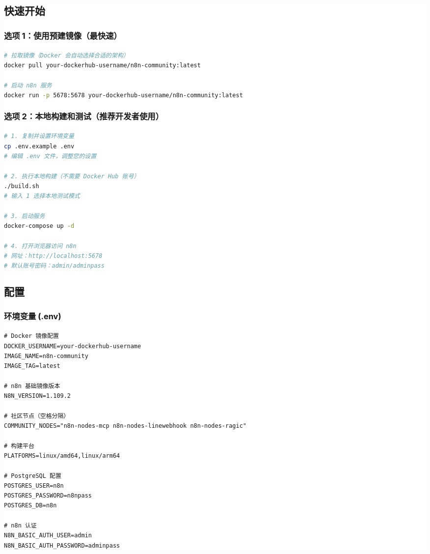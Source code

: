 ## 快速开始

### 选项 1：使用预建镜像（最快速）

```bash
# 拉取镜像（Docker 会自动选择合适的架构）
docker pull your-dockerhub-username/n8n-community:latest

# 启动 n8n 服务
docker run -p 5678:5678 your-dockerhub-username/n8n-community:latest
```

### 选项 2：本地构建和测试（推荐开发者使用）

```bash
# 1. 复制并设置环境变量
cp .env.example .env
# 编辑 .env 文件，调整您的设置

# 2. 执行本地构建（不需要 Docker Hub 账号）
./build.sh
# 输入 1 选择本地测试模式

# 3. 启动服务
docker-compose up -d

# 4. 打开浏览器访问 n8n
# 网址：http://localhost:5678
# 默认账号密码：admin/adminpass
```

## 配置

### 环境变量 (.env)

```env
# Docker 镜像配置
DOCKER_USERNAME=your-dockerhub-username
IMAGE_NAME=n8n-community
IMAGE_TAG=latest

# n8n 基础镜像版本
N8N_VERSION=1.109.2

# 社区节点（空格分隔）
COMMUNITY_NODES="n8n-nodes-mcp n8n-nodes-linewebhook n8n-nodes-ragic"

# 构建平台
PLATFORMS=linux/amd64,linux/arm64

# PostgreSQL 配置
POSTGRES_USER=n8n
POSTGRES_PASSWORD=n8npass
POSTGRES_DB=n8n

# n8n 认证
N8N_BASIC_AUTH_USER=admin
N8N_BASIC_AUTH_PASSWORD=adminpass
```
